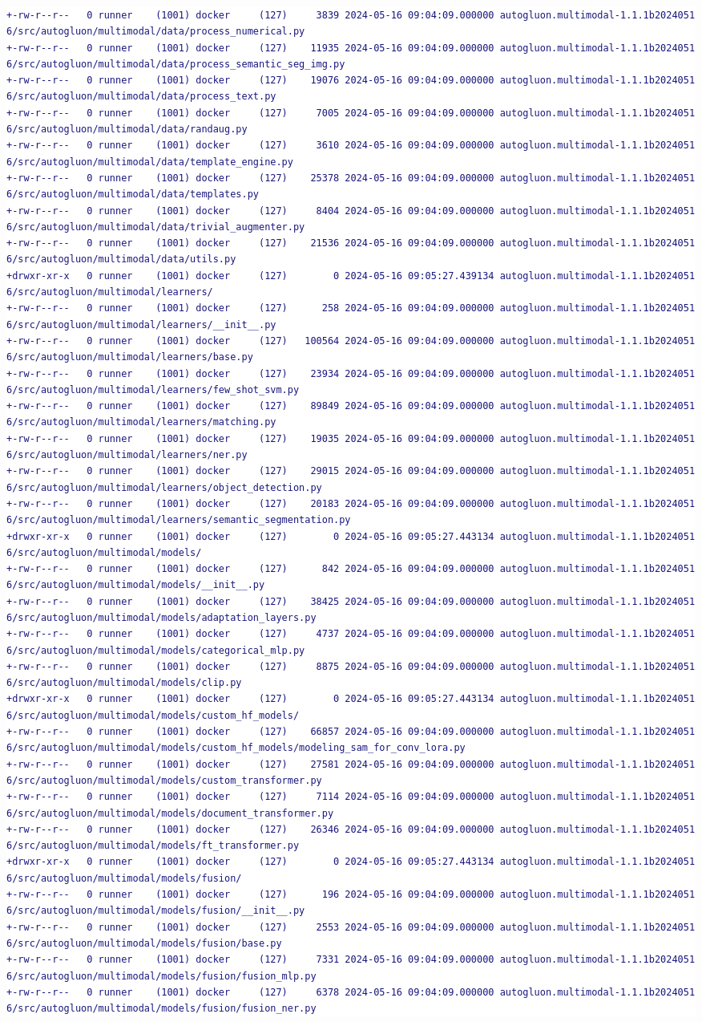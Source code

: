```diff
+-rw-r--r--   0 runner    (1001) docker     (127)     3839 2024-05-16 09:04:09.000000 autogluon.multimodal-1.1.1b20240516/src/autogluon/multimodal/data/process_numerical.py
+-rw-r--r--   0 runner    (1001) docker     (127)    11935 2024-05-16 09:04:09.000000 autogluon.multimodal-1.1.1b20240516/src/autogluon/multimodal/data/process_semantic_seg_img.py
+-rw-r--r--   0 runner    (1001) docker     (127)    19076 2024-05-16 09:04:09.000000 autogluon.multimodal-1.1.1b20240516/src/autogluon/multimodal/data/process_text.py
+-rw-r--r--   0 runner    (1001) docker     (127)     7005 2024-05-16 09:04:09.000000 autogluon.multimodal-1.1.1b20240516/src/autogluon/multimodal/data/randaug.py
+-rw-r--r--   0 runner    (1001) docker     (127)     3610 2024-05-16 09:04:09.000000 autogluon.multimodal-1.1.1b20240516/src/autogluon/multimodal/data/template_engine.py
+-rw-r--r--   0 runner    (1001) docker     (127)    25378 2024-05-16 09:04:09.000000 autogluon.multimodal-1.1.1b20240516/src/autogluon/multimodal/data/templates.py
+-rw-r--r--   0 runner    (1001) docker     (127)     8404 2024-05-16 09:04:09.000000 autogluon.multimodal-1.1.1b20240516/src/autogluon/multimodal/data/trivial_augmenter.py
+-rw-r--r--   0 runner    (1001) docker     (127)    21536 2024-05-16 09:04:09.000000 autogluon.multimodal-1.1.1b20240516/src/autogluon/multimodal/data/utils.py
+drwxr-xr-x   0 runner    (1001) docker     (127)        0 2024-05-16 09:05:27.439134 autogluon.multimodal-1.1.1b20240516/src/autogluon/multimodal/learners/
+-rw-r--r--   0 runner    (1001) docker     (127)      258 2024-05-16 09:04:09.000000 autogluon.multimodal-1.1.1b20240516/src/autogluon/multimodal/learners/__init__.py
+-rw-r--r--   0 runner    (1001) docker     (127)   100564 2024-05-16 09:04:09.000000 autogluon.multimodal-1.1.1b20240516/src/autogluon/multimodal/learners/base.py
+-rw-r--r--   0 runner    (1001) docker     (127)    23934 2024-05-16 09:04:09.000000 autogluon.multimodal-1.1.1b20240516/src/autogluon/multimodal/learners/few_shot_svm.py
+-rw-r--r--   0 runner    (1001) docker     (127)    89849 2024-05-16 09:04:09.000000 autogluon.multimodal-1.1.1b20240516/src/autogluon/multimodal/learners/matching.py
+-rw-r--r--   0 runner    (1001) docker     (127)    19035 2024-05-16 09:04:09.000000 autogluon.multimodal-1.1.1b20240516/src/autogluon/multimodal/learners/ner.py
+-rw-r--r--   0 runner    (1001) docker     (127)    29015 2024-05-16 09:04:09.000000 autogluon.multimodal-1.1.1b20240516/src/autogluon/multimodal/learners/object_detection.py
+-rw-r--r--   0 runner    (1001) docker     (127)    20183 2024-05-16 09:04:09.000000 autogluon.multimodal-1.1.1b20240516/src/autogluon/multimodal/learners/semantic_segmentation.py
+drwxr-xr-x   0 runner    (1001) docker     (127)        0 2024-05-16 09:05:27.443134 autogluon.multimodal-1.1.1b20240516/src/autogluon/multimodal/models/
+-rw-r--r--   0 runner    (1001) docker     (127)      842 2024-05-16 09:04:09.000000 autogluon.multimodal-1.1.1b20240516/src/autogluon/multimodal/models/__init__.py
+-rw-r--r--   0 runner    (1001) docker     (127)    38425 2024-05-16 09:04:09.000000 autogluon.multimodal-1.1.1b20240516/src/autogluon/multimodal/models/adaptation_layers.py
+-rw-r--r--   0 runner    (1001) docker     (127)     4737 2024-05-16 09:04:09.000000 autogluon.multimodal-1.1.1b20240516/src/autogluon/multimodal/models/categorical_mlp.py
+-rw-r--r--   0 runner    (1001) docker     (127)     8875 2024-05-16 09:04:09.000000 autogluon.multimodal-1.1.1b20240516/src/autogluon/multimodal/models/clip.py
+drwxr-xr-x   0 runner    (1001) docker     (127)        0 2024-05-16 09:05:27.443134 autogluon.multimodal-1.1.1b20240516/src/autogluon/multimodal/models/custom_hf_models/
+-rw-r--r--   0 runner    (1001) docker     (127)    66857 2024-05-16 09:04:09.000000 autogluon.multimodal-1.1.1b20240516/src/autogluon/multimodal/models/custom_hf_models/modeling_sam_for_conv_lora.py
+-rw-r--r--   0 runner    (1001) docker     (127)    27581 2024-05-16 09:04:09.000000 autogluon.multimodal-1.1.1b20240516/src/autogluon/multimodal/models/custom_transformer.py
+-rw-r--r--   0 runner    (1001) docker     (127)     7114 2024-05-16 09:04:09.000000 autogluon.multimodal-1.1.1b20240516/src/autogluon/multimodal/models/document_transformer.py
+-rw-r--r--   0 runner    (1001) docker     (127)    26346 2024-05-16 09:04:09.000000 autogluon.multimodal-1.1.1b20240516/src/autogluon/multimodal/models/ft_transformer.py
+drwxr-xr-x   0 runner    (1001) docker     (127)        0 2024-05-16 09:05:27.443134 autogluon.multimodal-1.1.1b20240516/src/autogluon/multimodal/models/fusion/
+-rw-r--r--   0 runner    (1001) docker     (127)      196 2024-05-16 09:04:09.000000 autogluon.multimodal-1.1.1b20240516/src/autogluon/multimodal/models/fusion/__init__.py
+-rw-r--r--   0 runner    (1001) docker     (127)     2553 2024-05-16 09:04:09.000000 autogluon.multimodal-1.1.1b20240516/src/autogluon/multimodal/models/fusion/base.py
+-rw-r--r--   0 runner    (1001) docker     (127)     7331 2024-05-16 09:04:09.000000 autogluon.multimodal-1.1.1b20240516/src/autogluon/multimodal/models/fusion/fusion_mlp.py
+-rw-r--r--   0 runner    (1001) docker     (127)     6378 2024-05-16 09:04:09.000000 autogluon.multimodal-1.1.1b20240516/src/autogluon/multimodal/models/fusion/fusion_ner.py
```